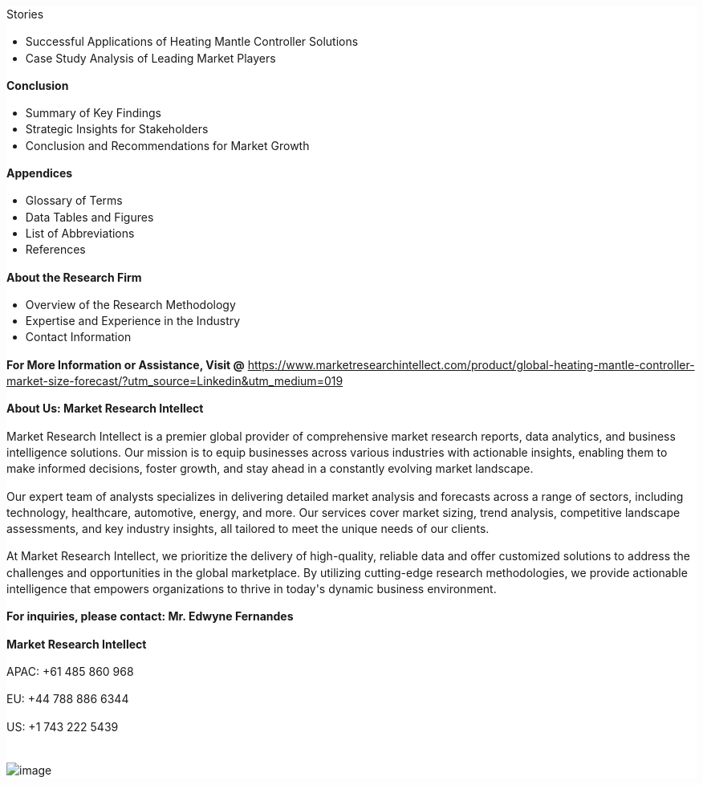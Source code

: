 Stories</strong></p><ul><li>Successful Applications of Heating Mantle Controller Solutions</li><li>Case Study Analysis of Leading Market Players</li></ul><p><strong>Conclusion</strong></p><ul><li>Summary of Key Findings</li><li>Strategic Insights for Stakeholders</li><li>Conclusion and Recommendations for Market Growth</li></ul><p><strong>Appendices</strong></p><ul><li>Glossary of Terms</li><li>Data Tables and Figures</li><li>List of Abbreviations</li><li>References</li></ul><p><strong>About the Research Firm</strong></p><ul><li>Overview of the Research Methodology</li><li>Expertise and Experience in the Industry</li><li>Contact Information</li></ul></div><div class="article-main__content" data-test-id="publishing-text-block"><p><span class="font-[700]"><strong>For More Information or Assistance, Visit @</strong>&nbsp;<a href="https://www.marketresearchintellect.com/product/global-heating-mantle-controller-market-size-forecast/?utm_source=Linkedin&utm_medium=019">https://www.marketresearchintellect.com/product/global-heating-mantle-controller-market-size-forecast/?utm_source=Linkedin&utm_medium=019</a></span></p><p><strong>About Us: Market Research Intellect</strong></p><p>Market Research Intellect is a premier global provider of comprehensive market research reports, data analytics, and business intelligence solutions. Our mission is to equip businesses across various industries with actionable insights, enabling them to make informed decisions, foster growth, and stay ahead in a constantly evolving market landscape.</p><p>Our expert team of analysts specializes in delivering detailed market analysis and forecasts across a range of sectors, including technology, healthcare, automotive, energy, and more. Our services cover market sizing, trend analysis, competitive landscape assessments, and key industry insights, all tailored to meet the unique needs of our clients.</p><p>At Market Research Intellect, we prioritize the delivery of high-quality, reliable data and offer customized solutions to address the challenges and opportunities in the global marketplace. By utilizing cutting-edge research methodologies, we provide actionable intelligence that empowers organizations to thrive in today's dynamic business environment.</p><p><strong>For inquiries, please contact: Mr. Edwyne Fernandes</strong></p><p><strong>Market Research Intellect</strong></p><p>APAC: +61 485 860 968</p><p>EU: +44 788 886 6344</p><p>US: +1 743 222 5439</p></div><div class="article-main__content" data-test-id="publishing-text-block">&nbsp;</div>
![image](https://github.com/user-attachments/assets/acaf4ff8-b8b8-4de9-8d84-cbb8c99190ae)
